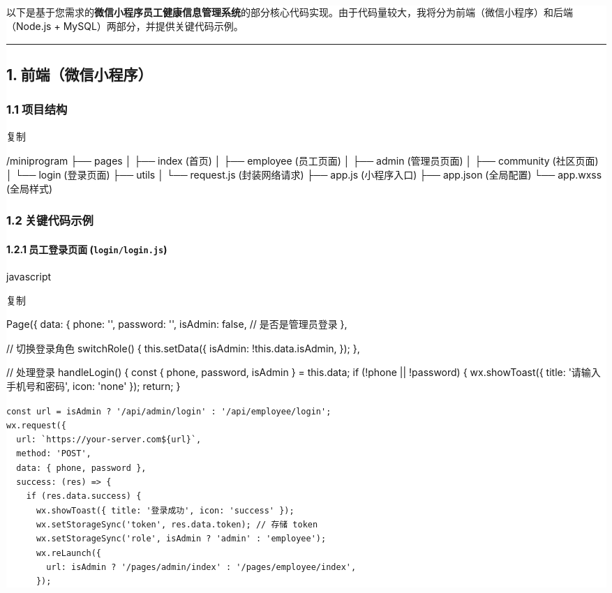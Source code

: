 以下是基于您需求的**微信小程序员工健康信息管理系统**的部分核心代码实现。由于代码量较大，我将分为前端（微信小程序）和后端（Node.js + MySQL）两部分，并提供关键代码示例。

---

## 1. 前端（微信小程序）

### 1.1 项目结构

复制

/miniprogram
  ├── pages
  │   ├── index (首页)
  │   ├── employee (员工页面)
  │   ├── admin (管理员页面)
  │   ├── community (社区页面)
  │   └── login (登录页面)
  ├── utils
  │   └── request.js (封装网络请求)
  ├── app.js (小程序入口)
  ├── app.json (全局配置)
  └── app.wxss (全局样式)

### 1.2 关键代码示例

#### 1.2.1 员工登录页面 (`login/login.js`)

javascript

复制

Page({
  data: {
    phone: '',
    password: '',
    isAdmin: false, // 是否是管理员登录
  },

  // 切换登录角色
  switchRole() {
    this.setData({
      isAdmin: !this.data.isAdmin,
    });
  },

  // 处理登录
  handleLogin() {
    const { phone, password, isAdmin } = this.data;
    if (!phone || !password) {
      wx.showToast({ title: '请输入手机号和密码', icon: 'none' });
      return;
    }

    const url = isAdmin ? '/api/admin/login' : '/api/employee/login';
    wx.request({
      url: `https://your-server.com${url}`,
      method: 'POST',
      data: { phone, password },
      success: (res) => {
        if (res.data.success) {
          wx.showToast({ title: '登录成功', icon: 'success' });
          wx.setStorageSync('token', res.data.token); // 存储 token
          wx.setStorageSync('role', isAdmin ? 'admin' : 'employee');
          wx.reLaunch({
            url: isAdmin ? '/pages/admin/index' : '/pages/employee/index',
          });